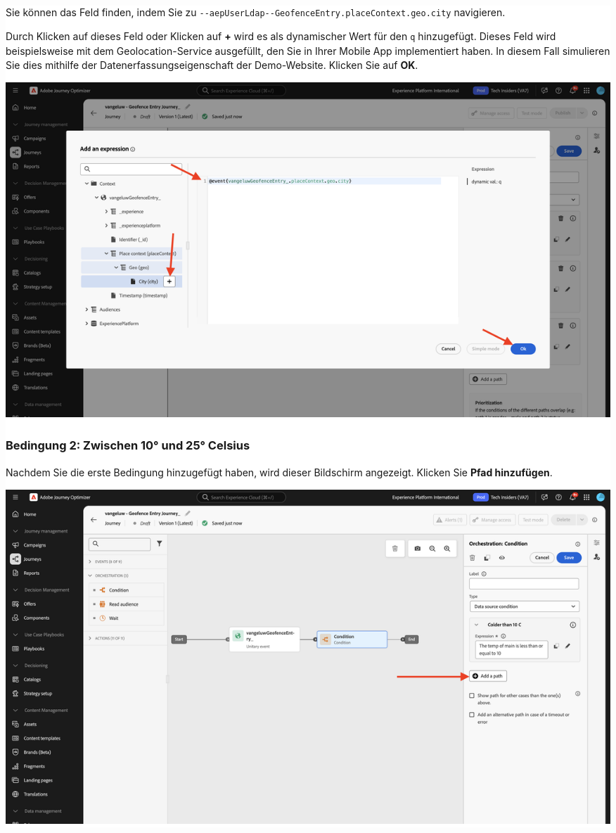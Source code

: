 Sie können das Feld finden, indem Sie zu `--aepUserLdap--GeofenceEntry.placeContext.geo.city` navigieren.

Durch Klicken auf dieses Feld oder Klicken auf **+** wird es als dynamischer Wert für den `q` hinzugefügt. Dieses Feld wird beispielsweise mit dem Geolocation-Service ausgefüllt, den Sie in Ihrer Mobile App implementiert haben. In diesem Fall simulieren Sie dies mithilfe der Datenerfassungseigenschaft der Demo-Website. Klicken Sie auf **OK**.

![Demo](./images/jo13.png)

### Bedingung 2: Zwischen 10° und 25° Celsius

Nachdem Sie die erste Bedingung hinzugefügt haben, wird dieser Bildschirm angezeigt. Klicken Sie **Pfad hinzufügen**.

![Demo](./images/joc2.png)
